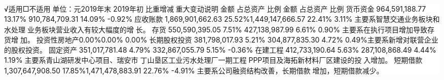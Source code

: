 √适用□不适用
单位：元2019年末
2019年初
比重增减
重大变动说明
金额
占总资产
比例
金额
占总资产
比例
货币资金
964,591,188.77
13.17%
910,784,709.31
14.09%
-0.92%
应收账款
1,869,901,662.63
25.52%1,449,147,666.57
22.41%
3.11%
主要系智慧交通业务板块和水处理
业务板块营业收入有较大幅度的增
长。
存货
550,590,395.05
7.51%
427,138,987.99
6.61%
0.90%
主要系在执行项目增加导致存货增
加。
投资性房地产0.00%0.00%
0.00%
长期股权投资
381,798,017.93
5.21%
304,877,835.30
4.72%
0.49%主要系新增对联营企业的股权投资。
固定资产
351,017,781.48
4.79%
332,867,055.79
5.15%
-0.36%
在建工程
412,733,190.64
5.63%
287,108,868.49
4.44%
1.19%
主要系青山湖研发中心项目、瑞安市
丁山垦区工业污水处理厂一期工程
PPP项目及海拓新材料厂区建设的投
入增加。
短期借款
1,307,647,908.50
17.85%1,471,478,883.91
22.76%
-4.91%
主要系公司融资结构改善，长期借款
增加，短期借款减少。